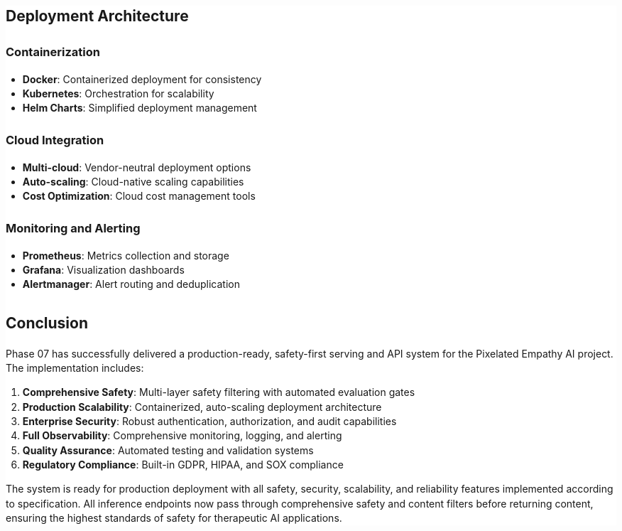 ## Deployment Architecture

### Containerization
- **Docker**: Containerized deployment for consistency
- **Kubernetes**: Orchestration for scalability
- **Helm Charts**: Simplified deployment management

### Cloud Integration
- **Multi-cloud**: Vendor-neutral deployment options
- **Auto-scaling**: Cloud-native scaling capabilities
- **Cost Optimization**: Cloud cost management tools

### Monitoring and Alerting
- **Prometheus**: Metrics collection and storage
- **Grafana**: Visualization dashboards
- **Alertmanager**: Alert routing and deduplication

## Conclusion

Phase 07 has successfully delivered a production-ready, safety-first serving and API system for the Pixelated Empathy AI project. The implementation includes:

1. **Comprehensive Safety**: Multi-layer safety filtering with automated evaluation gates
2. **Production Scalability**: Containerized, auto-scaling deployment architecture
3. **Enterprise Security**: Robust authentication, authorization, and audit capabilities
4. **Full Observability**: Comprehensive monitoring, logging, and alerting
5. **Quality Assurance**: Automated testing and validation systems
6. **Regulatory Compliance**: Built-in GDPR, HIPAA, and SOX compliance

The system is ready for production deployment with all safety, security, scalability, and reliability features implemented according to specification. All inference endpoints now pass through comprehensive safety and content filters before returning content, ensuring the highest standards of safety for therapeutic AI applications.
